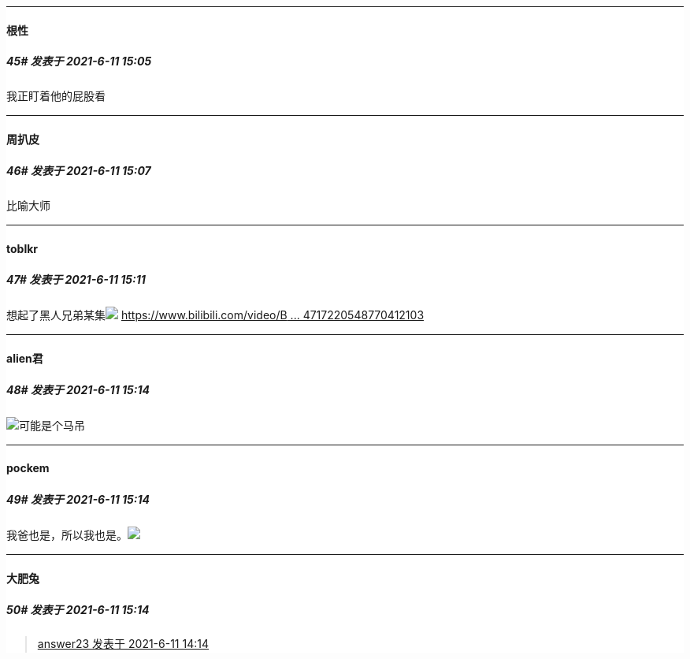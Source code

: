 
*****

####  根性  
##### 45#       发表于 2021-6-11 15:05


我正盯着他的屁股看


*****

####  周扒皮  
##### 46#       发表于 2021-6-11 15:07


比喻大师


*****

####  toblkr  
##### 47#       发表于 2021-6-11 15:11


想起了黑人兄弟某集<img src="https://static.saraba1st.com/image/smiley/face2017/066.png" referrerpolicy="no-referrer">
[https://www.bilibili.com/video/B ... 4717220548770412103](https://www.bilibili.com/video/BV1U5411w7Qb?from=search&amp;seid=14717220548770412103)


*****

####  alien君  
##### 48#       发表于 2021-6-11 15:14


<img src="https://static.saraba1st.com/image/smiley/face2017/067.png" referrerpolicy="no-referrer">可能是个马吊


*****

####  pockem  
##### 49#       发表于 2021-6-11 15:14


我爸也是，所以我也是。<img src="https://static.saraba1st.com/image/smiley/face2017/001.png" referrerpolicy="no-referrer">


*****

####  大肥兔  
##### 50#       发表于 2021-6-11 15:14


<blockquote><a href="httphttps://bbs.saraba1st.com/2b/forum.php?mod=redirect&amp;goto=findpost&amp;pid=51558319&amp;ptid=2009339" target="_blank">answer23 发表于 2021-6-11 14:14</a>
